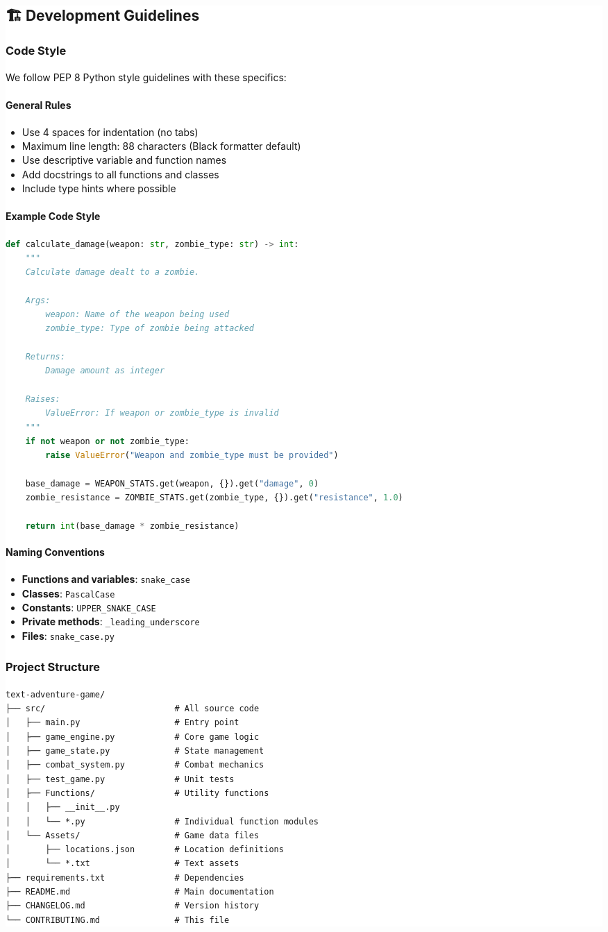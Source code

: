 ## 🏗️ Development Guidelines

### Code Style
We follow PEP 8 Python style guidelines with these specifics:

#### General Rules
- Use 4 spaces for indentation (no tabs)
- Maximum line length: 88 characters (Black formatter default)
- Use descriptive variable and function names
- Add docstrings to all functions and classes
- Include type hints where possible

#### Example Code Style
```python
def calculate_damage(weapon: str, zombie_type: str) -> int:
    """
    Calculate damage dealt to a zombie.
    
    Args:
        weapon: Name of the weapon being used
        zombie_type: Type of zombie being attacked
        
    Returns:
        Damage amount as integer
        
    Raises:
        ValueError: If weapon or zombie_type is invalid
    """
    if not weapon or not zombie_type:
        raise ValueError("Weapon and zombie_type must be provided")
    
    base_damage = WEAPON_STATS.get(weapon, {}).get("damage", 0)
    zombie_resistance = ZOMBIE_STATS.get(zombie_type, {}).get("resistance", 1.0)
    
    return int(base_damage * zombie_resistance)
```

#### Naming Conventions
- **Functions and variables**: `snake_case`
- **Classes**: `PascalCase`
- **Constants**: `UPPER_SNAKE_CASE`
- **Private methods**: `_leading_underscore`
- **Files**: `snake_case.py`

### Project Structure
```
text-adventure-game/
├── src/                          # All source code
│   ├── main.py                   # Entry point
│   ├── game_engine.py            # Core game logic
│   ├── game_state.py             # State management
│   ├── combat_system.py          # Combat mechanics
│   ├── test_game.py              # Unit tests
│   ├── Functions/                # Utility functions
│   │   ├── __init__.py
│   │   └── *.py                  # Individual function modules
│   └── Assets/                   # Game data files
│       ├── locations.json        # Location definitions
│       └── *.txt                 # Text assets
├── requirements.txt              # Dependencies
├── README.md                     # Main documentation
├── CHANGELOG.md                  # Version history
└── CONTRIBUTING.md               # This file
```